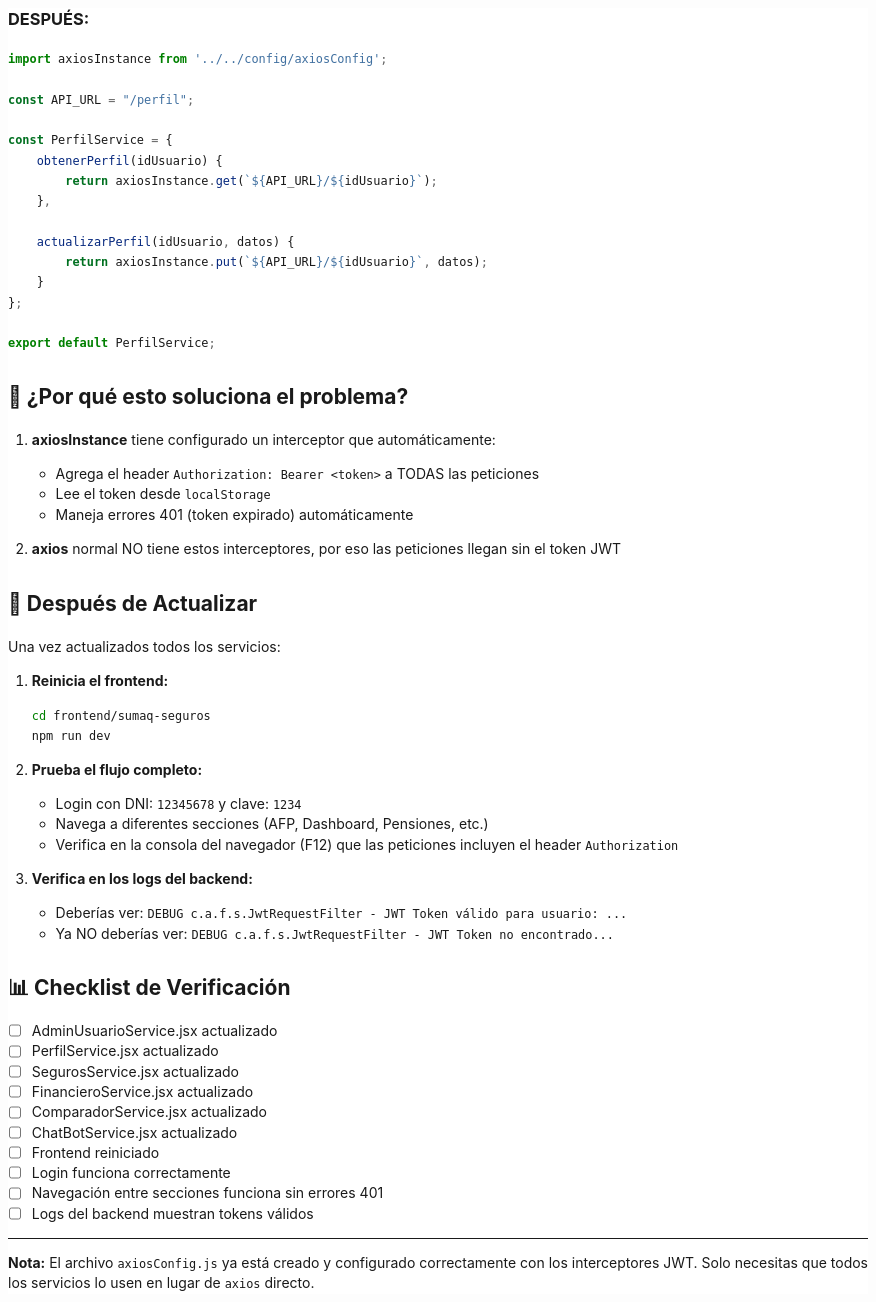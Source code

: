 ### DESPUÉS:
```javascript
import axiosInstance from '../../config/axiosConfig';

const API_URL = "/perfil";

const PerfilService = {
    obtenerPerfil(idUsuario) {
        return axiosInstance.get(`${API_URL}/${idUsuario}`);
    },
    
    actualizarPerfil(idUsuario, datos) {
        return axiosInstance.put(`${API_URL}/${idUsuario}`, datos);
    }
};

export default PerfilService;
```

## 🎯 ¿Por qué esto soluciona el problema?

1. **axiosInstance** tiene configurado un interceptor que automáticamente:
   - Agrega el header `Authorization: Bearer <token>` a TODAS las peticiones
   - Lee el token desde `localStorage`
   - Maneja errores 401 (token expirado) automáticamente

2. **axios** normal NO tiene estos interceptores, por eso las peticiones llegan sin el token JWT

## 🚀 Después de Actualizar

Una vez actualizados todos los servicios:

1. **Reinicia el frontend:**
   ```bash
   cd frontend/sumaq-seguros
   npm run dev
   ```

2. **Prueba el flujo completo:**
   - Login con DNI: `12345678` y clave: `1234`
   - Navega a diferentes secciones (AFP, Dashboard, Pensiones, etc.)
   - Verifica en la consola del navegador (F12) que las peticiones incluyen el header `Authorization`

3. **Verifica en los logs del backend:**
   - Deberías ver: `DEBUG c.a.f.s.JwtRequestFilter - JWT Token válido para usuario: ...`
   - Ya NO deberías ver: `DEBUG c.a.f.s.JwtRequestFilter - JWT Token no encontrado...`

## 📊 Checklist de Verificación

- [ ] AdminUsuarioService.jsx actualizado
- [ ] PerfilService.jsx actualizado
- [ ] SegurosService.jsx actualizado
- [ ] FinancieroService.jsx actualizado
- [ ] ComparadorService.jsx actualizado
- [ ] ChatBotService.jsx actualizado
- [ ] Frontend reiniciado
- [ ] Login funciona correctamente
- [ ] Navegación entre secciones funciona sin errores 401
- [ ] Logs del backend muestran tokens válidos

---

**Nota:** El archivo `axiosConfig.js` ya está creado y configurado correctamente con los interceptores JWT. Solo necesitas que todos los servicios lo usen en lugar de `axios` directo.
